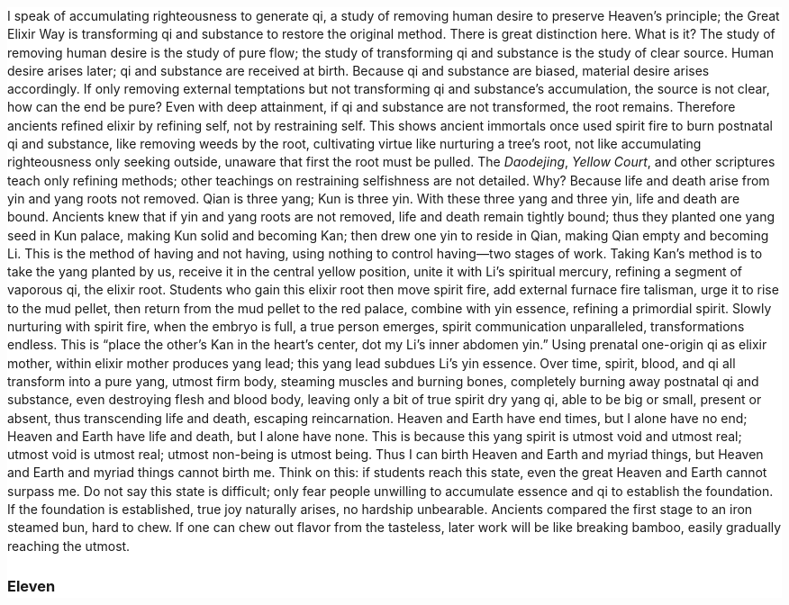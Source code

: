 I speak of accumulating righteousness to generate qi, a study of removing human desire to preserve Heaven’s principle; the Great Elixir Way is transforming qi and substance to restore the original method. There is great distinction here. What is it? The study of removing human desire is the study of pure flow; the study of transforming qi and substance is the study of clear source. Human desire arises later; qi and substance are received at birth. Because qi and substance are biased, material desire arises accordingly. If only removing external temptations but not transforming qi and substance’s accumulation, the source is not clear, how can the end be pure? Even with deep attainment, if qi and substance are not transformed, the root remains. Therefore ancients refined elixir by refining self, not by restraining self. This shows ancient immortals once used spirit fire to burn postnatal qi and substance, like removing weeds by the root, cultivating virtue like nurturing a tree’s root, not like accumulating righteousness only seeking outside, unaware that first the root must be pulled. The *Daodejing*, *Yellow Court*, and other scriptures teach only refining methods; other teachings on restraining selfishness are not detailed. Why? Because life and death arise from yin and yang roots not removed. Qian is three yang; Kun is three yin. With these three yang and three yin, life and death are bound. Ancients knew that if yin and yang roots are not removed, life and death remain tightly bound; thus they planted one yang seed in Kun palace, making Kun solid and becoming Kan; then drew one yin to reside in Qian, making Qian empty and becoming Li. This is the method of having and not having, using nothing to control having—two stages of work. Taking Kan’s method is to take the yang planted by us, receive it in the central yellow position, unite it with Li’s spiritual mercury, refining a segment of vaporous qi, the elixir root. Students who gain this elixir root then move spirit fire, add external furnace fire talisman, urge it to rise to the mud pellet, then return from the mud pellet to the red palace, combine with yin essence, refining a primordial spirit. Slowly nurturing with spirit fire, when the embryo is full, a true person emerges, spirit communication unparalleled, transformations endless. This is “place the other’s Kan in the heart’s center, dot my Li’s inner abdomen yin.” Using prenatal one-origin qi as elixir mother, within elixir mother produces yang lead; this yang lead subdues Li’s yin essence. Over time, spirit, blood, and qi all transform into a pure yang, utmost firm body, steaming muscles and burning bones, completely burning away postnatal qi and substance, even destroying flesh and blood body, leaving only a bit of true spirit dry yang qi, able to be big or small, present or absent, thus transcending life and death, escaping reincarnation. Heaven and Earth have end times, but I alone have no end; Heaven and Earth have life and death, but I alone have none. This is because this yang spirit is utmost void and utmost real; utmost void is utmost real; utmost non-being is utmost being. Thus I can birth Heaven and Earth and myriad things, but Heaven and Earth and myriad things cannot birth me. Think on this: if students reach this state, even the great Heaven and Earth cannot surpass me. Do not say this state is difficult; only fear people unwilling to accumulate essence and qi to establish the foundation. If the foundation is established, true joy naturally arises, no hardship unbearable. Ancients compared the first stage to an iron steamed bun, hard to chew. If one can chew out flavor from the tasteless, later work will be like breaking bamboo, easily gradually reaching the utmost.

### Eleven  